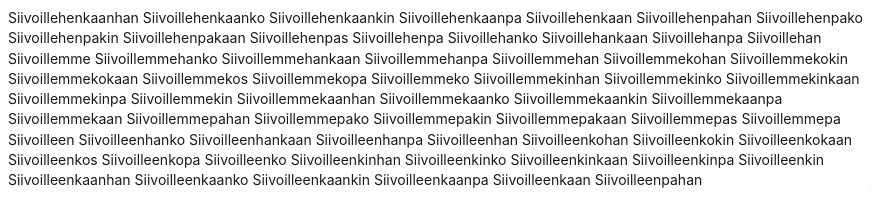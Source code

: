 Siivoillehenkaanhan
Siivoillehenkaanko
Siivoillehenkaankin
Siivoillehenkaanpa
Siivoillehenkaan
Siivoillehenpahan
Siivoillehenpako
Siivoillehenpakin
Siivoillehenpakaan
Siivoillehenpas
Siivoillehenpa
Siivoillehanko
Siivoillehankaan
Siivoillehanpa
Siivoillehan
Siivoillemme
Siivoillemmehanko
Siivoillemmehankaan
Siivoillemmehanpa
Siivoillemmehan
Siivoillemmekohan
Siivoillemmekokin
Siivoillemmekokaan
Siivoillemmekos
Siivoillemmekopa
Siivoillemmeko
Siivoillemmekinhan
Siivoillemmekinko
Siivoillemmekinkaan
Siivoillemmekinpa
Siivoillemmekin
Siivoillemmekaanhan
Siivoillemmekaanko
Siivoillemmekaankin
Siivoillemmekaanpa
Siivoillemmekaan
Siivoillemmepahan
Siivoillemmepako
Siivoillemmepakin
Siivoillemmepakaan
Siivoillemmepas
Siivoillemmepa
Siivoilleen
Siivoilleenhanko
Siivoilleenhankaan
Siivoilleenhanpa
Siivoilleenhan
Siivoilleenkohan
Siivoilleenkokin
Siivoilleenkokaan
Siivoilleenkos
Siivoilleenkopa
Siivoilleenko
Siivoilleenkinhan
Siivoilleenkinko
Siivoilleenkinkaan
Siivoilleenkinpa
Siivoilleenkin
Siivoilleenkaanhan
Siivoilleenkaanko
Siivoilleenkaankin
Siivoilleenkaanpa
Siivoilleenkaan
Siivoilleenpahan